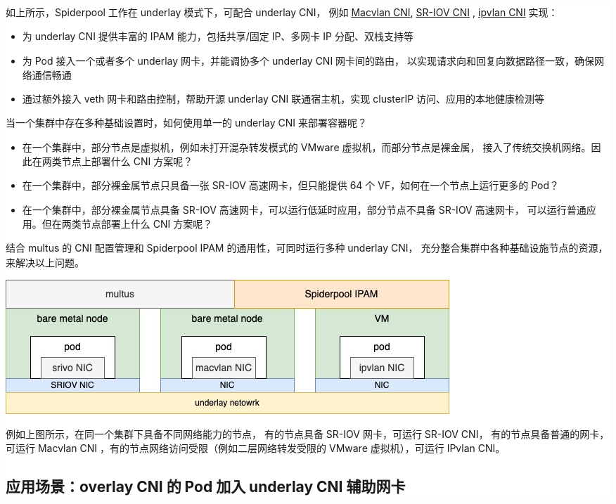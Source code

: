 如上所示，Spiderpool 工作在 underlay 模式下，可配合 underlay CNI，
例如 [Macvlan CNI](https://github.com/containernetworking/plugins/tree/main/plugins/main/macvlan),
[SR-IOV CNI](https://github.com/k8snetworkplumbingwg/sriov-cni) , [ipvlan CNI](https://github.com/containernetworking/plugins/tree/main/plugins/main/ipvlan) 实现：

* 为 underlay CNI 提供丰富的 IPAM 能力，包括共享/固定 IP、多网卡 IP 分配、双栈支持等

* 为 Pod 接入一个或者多个 underlay 网卡，并能调协多个 underlay CNI 网卡间的路由，
  以实现请求向和回复向数据路径一致，确保网络通信畅通

* 通过额外接入 veth 网卡和路由控制，帮助开源 underlay CNI 联通宿主机，实现 clusterIP 访问、应用的本地健康检测等

当一个集群中存在多种基础设置时，如何使用单一的 underlay CNI 来部署容器呢？

* 在一个集群中，部分节点是虚拟机，例如未打开混杂转发模式的 VMware 虚拟机，而部分节点是裸金属，
  接入了传统交换机网络。因此在两类节点上部署什么 CNI 方案呢？

* 在一个集群中，部分裸金属节点只具备一张 SR-IOV 高速网卡，但只能提供 64 个 VF，如何在一个节点上运行更多的 Pod？

* 在一个集群中，部分裸金属节点具备 SR-IOV 高速网卡，可以运行低延时应用，部分节点不具备 SR-IOV 高速网卡，
  可以运行普通应用。但在两类节点部署上什么 CNI 方案呢？

结合 multus 的 CNI 配置管理和 Spiderpool IPAM 的通用性，可同时运行多种 underlay CNI，
充分整合集群中各种基础设施节点的资源，来解决以上问题。

![underlay](./images/underlay.jpg)

例如上图所示，在同一个集群下具备不同网络能力的节点， 有的节点具备 SR-IOV 网卡，可运行 SR-IOV CNI，
有的节点具备普通的网卡，可运行 Macvlan CNI ，有的节点网络访问受限（例如二层网络转发受限的 VMware 虚拟机），可运行 IPvlan CNI。

## 应用场景：overlay CNI 的 Pod 加入 underlay CNI 辅助网卡
